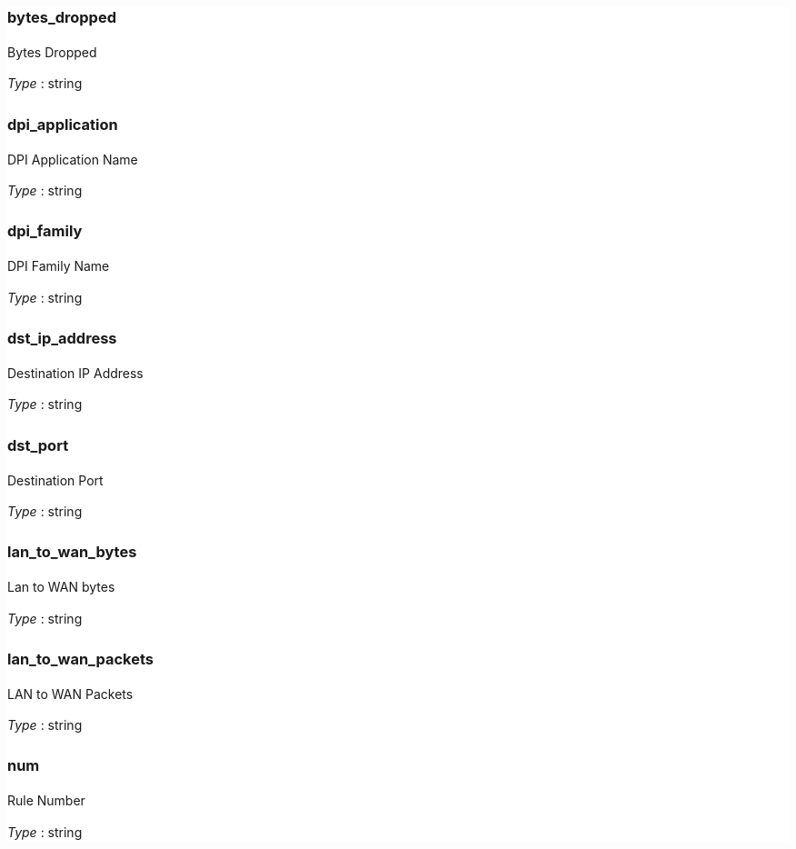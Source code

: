 

<a name="bytes\_dropped"></a>
### bytes\_dropped
Bytes Dropped

*Type* : string


<a name="dpi\_application"></a>
### dpi\_application
DPI Application Name

*Type* : string


<a name="dpi\_family"></a>
### dpi\_family
DPI Family Name

*Type* : string


<a name="dst\_ip\_address"></a>
### dst\_ip\_address
Destination IP Address

*Type* : string


<a name="dst\_port"></a>
### dst\_port
Destination Port

*Type* : string


<a name="lan\_to\_wan\_bytes"></a>
### lan\_to\_wan\_bytes
Lan to WAN bytes

*Type* : string


<a name="lan\_to\_wan\_packets"></a>
### lan\_to\_wan\_packets
LAN to WAN Packets

*Type* : string


<a name="num"></a>
### num
Rule Number

*Type* : string
